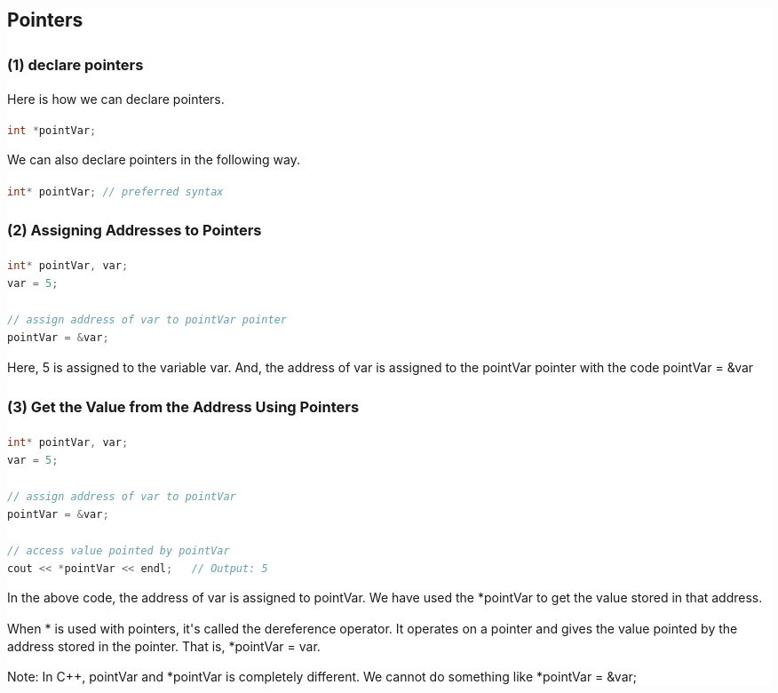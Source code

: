 





## Pointers

### (1) declare pointers

Here is how we can declare pointers.

```c++
int *pointVar;
```

We can also declare pointers in the following way.

```c++
int* pointVar; // preferred syntax
```



### (2) Assigning Addresses to Pointers

```c++
int* pointVar, var;
var = 5;

// assign address of var to pointVar pointer
pointVar = &var;
```

Here, 5 is assigned to the variable var. And, the address of var is assigned to the pointVar pointer with the code pointVar = &var





### (3) Get the Value from the Address Using Pointers

```c++
int* pointVar, var;
var = 5;

// assign address of var to pointVar
pointVar = &var;

// access value pointed by pointVar
cout << *pointVar << endl;   // Output: 5
```

In the above code, the address of var is assigned to pointVar. We have used the *pointVar to get the value stored in that address.

When * is used with pointers, it's called the dereference operator. It operates on a pointer and gives the value pointed by the address stored in the pointer. That is, *pointVar = var.

Note: In C++, pointVar and *pointVar is completely different. We cannot do something like *pointVar = &var;
